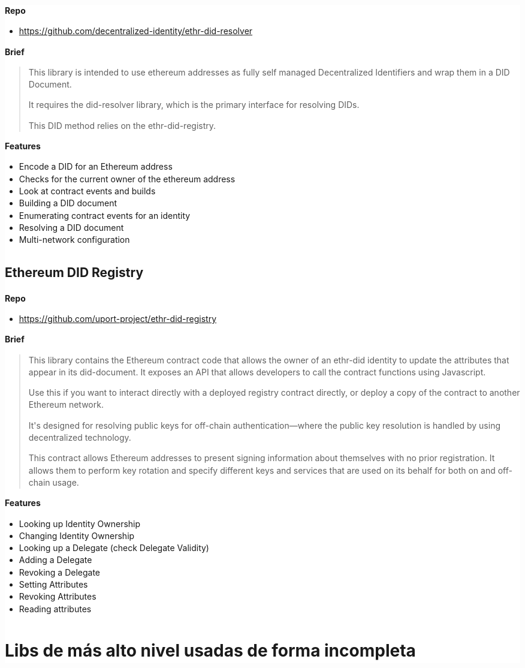 **Repo**
- https://github.com/decentralized-identity/ethr-did-resolver

**Brief**
> This library is intended to use ethereum addresses as fully self managed Decentralized Identifiers and wrap them in a DID Document.
> 
> It requires the did-resolver library, which is the primary interface for resolving DIDs.
> 
> This DID method relies on the ethr-did-registry.

**Features**
- Encode a DID for an Ethereum address
- Checks for the current owner of the ethereum address
- Look at contract events and builds
- Building a DID document
- Enumerating contract events for an identity
- Resolving a DID document
- Multi-network configuration

## Ethereum DID Registry

**Repo**
- https://github.com/uport-project/ethr-did-registry

**Brief**
> This library contains the Ethereum contract code that allows the owner of an ethr-did identity to update the attributes that appear in its did-document. It exposes an API that allows developers to call the contract functions using Javascript.
> 
> Use this if you want to interact directly with a deployed registry contract directly, or deploy a copy of the contract to another Ethereum network.
> 
> It's designed for resolving public keys for off-chain authentication—where the public key resolution is handled by using decentralized technology.
> 
> This contract allows Ethereum addresses to present signing information about themselves with no prior registration. It allows them to perform key rotation and specify different keys and services that are used on its behalf for both on and off-chain usage.

**Features**
- Looking up Identity Ownership
- Changing Identity Ownership
- Looking up a Delegate (check Delegate Validity)
- Adding a Delegate
- Revoking a Delegate
- Setting Attributes
- Revoking Attributes
- Reading attributes

# Libs de más alto nivel usadas de forma incompleta
